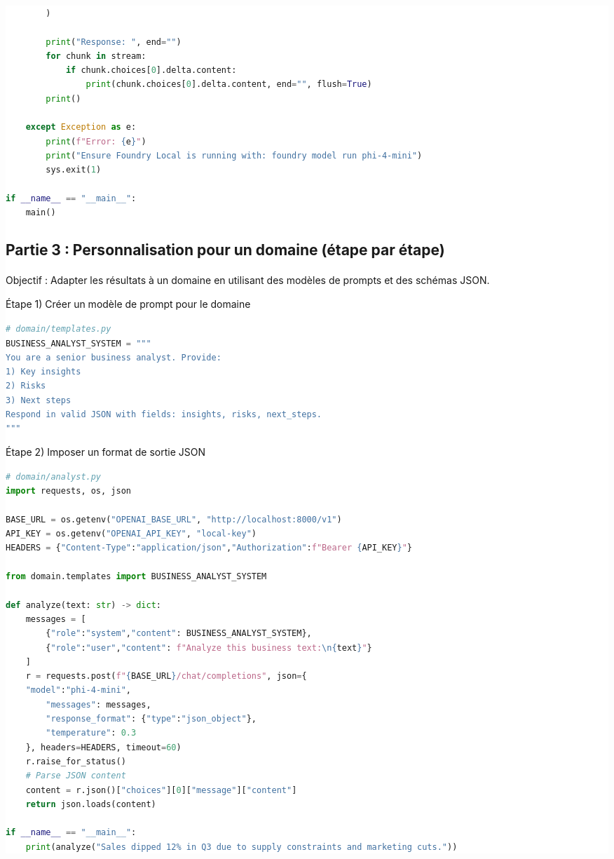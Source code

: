 ```python
        )
        
        print("Response: ", end="")
        for chunk in stream:
            if chunk.choices[0].delta.content:
                print(chunk.choices[0].delta.content, end="", flush=True)
        print()
        
    except Exception as e:
        print(f"Error: {e}")
        print("Ensure Foundry Local is running with: foundry model run phi-4-mini")
        sys.exit(1)

if __name__ == "__main__":
    main()
```
  

## Partie 3 : Personnalisation pour un domaine (étape par étape)

Objectif : Adapter les résultats à un domaine en utilisant des modèles de prompts et des schémas JSON.

Étape 1) Créer un modèle de prompt pour le domaine  
```python
# domain/templates.py
BUSINESS_ANALYST_SYSTEM = """
You are a senior business analyst. Provide:
1) Key insights
2) Risks
3) Next steps
Respond in valid JSON with fields: insights, risks, next_steps.
"""
```
  
Étape 2) Imposer un format de sortie JSON  
```python
# domain/analyst.py
import requests, os, json

BASE_URL = os.getenv("OPENAI_BASE_URL", "http://localhost:8000/v1")
API_KEY = os.getenv("OPENAI_API_KEY", "local-key")
HEADERS = {"Content-Type":"application/json","Authorization":f"Bearer {API_KEY}"}

from domain.templates import BUSINESS_ANALYST_SYSTEM

def analyze(text: str) -> dict:
    messages = [
        {"role":"system","content": BUSINESS_ANALYST_SYSTEM},
        {"role":"user","content": f"Analyze this business text:\n{text}"}
    ]
    r = requests.post(f"{BASE_URL}/chat/completions", json={
    "model":"phi-4-mini",
        "messages": messages,
        "response_format": {"type":"json_object"},
        "temperature": 0.3
    }, headers=HEADERS, timeout=60)
    r.raise_for_status()
    # Parse JSON content
    content = r.json()["choices"][0]["message"]["content"]
    return json.loads(content)

if __name__ == "__main__":
    print(analyze("Sales dipped 12% in Q3 due to supply constraints and marketing cuts."))
```